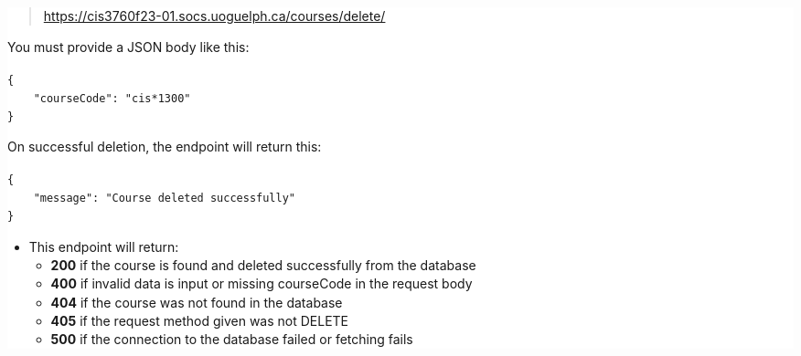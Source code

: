 > https://cis3760f23-01.socs.uoguelph.ca/courses/delete/ 

You must provide a JSON body like this:

```
{
    "courseCode": "cis*1300"
}
```

On successful deletion, the endpoint will return this:

```
{
    "message": "Course deleted successfully"
}
```

-   This endpoint will return:
    -   **200** if the course is found and deleted successfully from the database
    -   **400** if invalid data is input or missing courseCode in the request body
    -   **404** if the course was not found in the database
    -   **405** if the request method given was not DELETE
    -   **500** if the connection to the database failed or fetching fails
